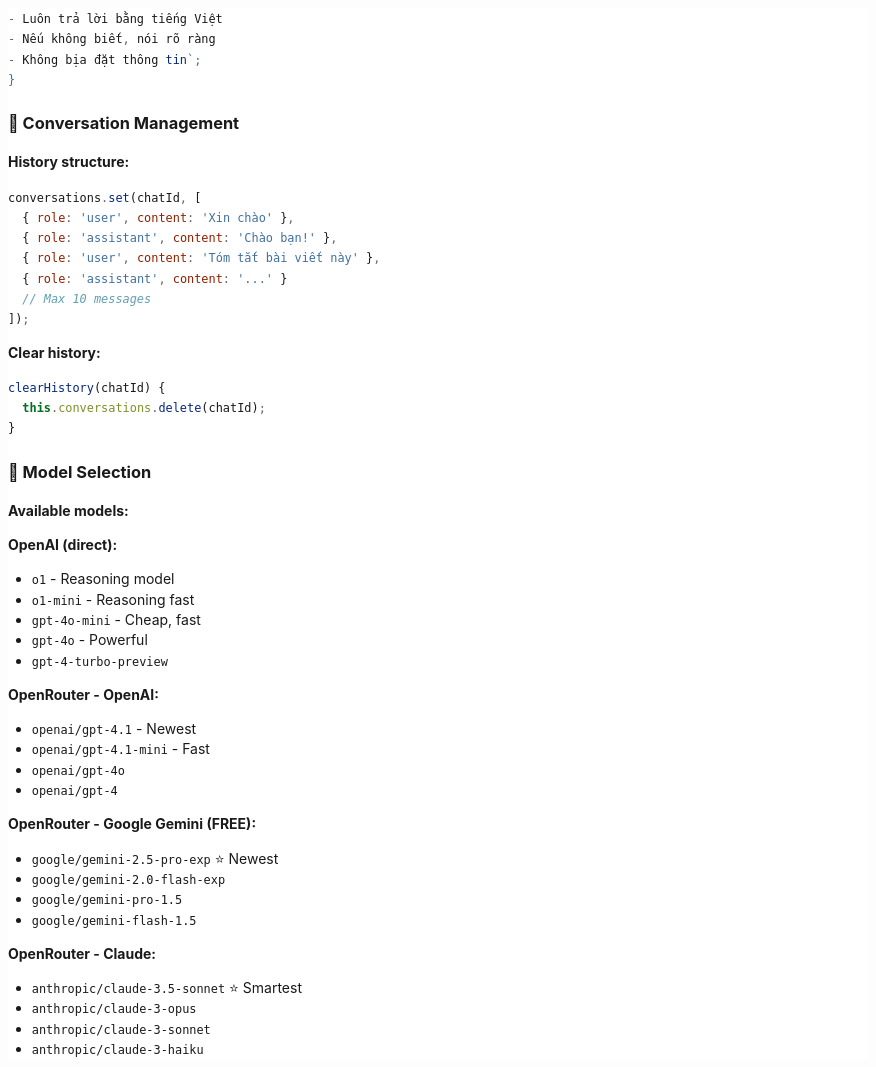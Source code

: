 ```javascript
- Luôn trả lời bằng tiếng Việt
- Nếu không biết, nói rõ ràng
- Không bịa đặt thông tin`;
}
```

### 🔄 Conversation Management

**History structure:**
```javascript
conversations.set(chatId, [
  { role: 'user', content: 'Xin chào' },
  { role: 'assistant', content: 'Chào bạn!' },
  { role: 'user', content: 'Tóm tắt bài viết này' },
  { role: 'assistant', content: '...' }
  // Max 10 messages
]);
```

**Clear history:**
```javascript
clearHistory(chatId) {
  this.conversations.delete(chatId);
}
```

### 🎨 Model Selection

**Available models:**

**OpenAI (direct):**
- `o1` - Reasoning model
- `o1-mini` - Reasoning fast
- `gpt-4o-mini` - Cheap, fast
- `gpt-4o` - Powerful
- `gpt-4-turbo-preview`

**OpenRouter - OpenAI:**
- `openai/gpt-4.1` - Newest
- `openai/gpt-4.1-mini` - Fast
- `openai/gpt-4o`
- `openai/gpt-4`

**OpenRouter - Google Gemini (FREE):**
- `google/gemini-2.5-pro-exp` ⭐ Newest
- `google/gemini-2.0-flash-exp`
- `google/gemini-pro-1.5`
- `google/gemini-flash-1.5`

**OpenRouter - Claude:**
- `anthropic/claude-3.5-sonnet` ⭐ Smartest
- `anthropic/claude-3-opus`
- `anthropic/claude-3-sonnet`
- `anthropic/claude-3-haiku`
